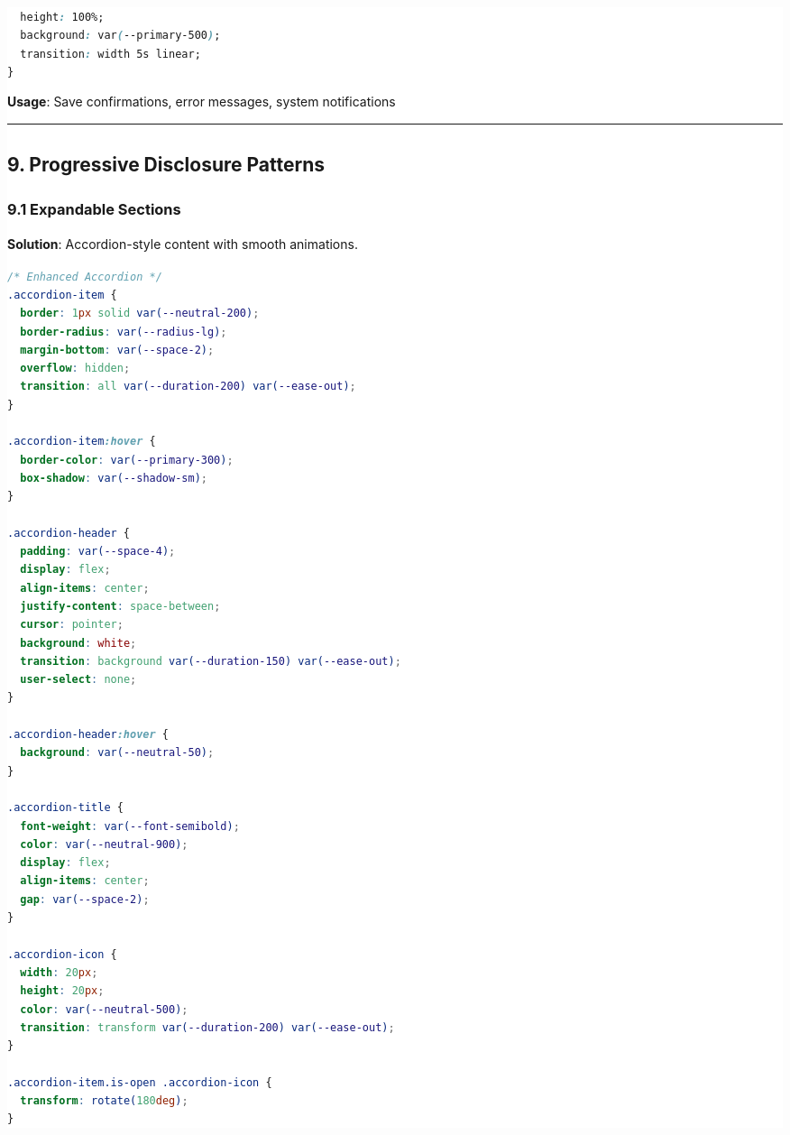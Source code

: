 ```css
  height: 100%;
  background: var(--primary-500);
  transition: width 5s linear;
}
```

**Usage**: Save confirmations, error messages, system notifications

---

## 9. Progressive Disclosure Patterns

### 9.1 Expandable Sections

**Solution**: Accordion-style content with smooth animations.

```css
/* Enhanced Accordion */
.accordion-item {
  border: 1px solid var(--neutral-200);
  border-radius: var(--radius-lg);
  margin-bottom: var(--space-2);
  overflow: hidden;
  transition: all var(--duration-200) var(--ease-out);
}

.accordion-item:hover {
  border-color: var(--primary-300);
  box-shadow: var(--shadow-sm);
}

.accordion-header {
  padding: var(--space-4);
  display: flex;
  align-items: center;
  justify-content: space-between;
  cursor: pointer;
  background: white;
  transition: background var(--duration-150) var(--ease-out);
  user-select: none;
}

.accordion-header:hover {
  background: var(--neutral-50);
}

.accordion-title {
  font-weight: var(--font-semibold);
  color: var(--neutral-900);
  display: flex;
  align-items: center;
  gap: var(--space-2);
}

.accordion-icon {
  width: 20px;
  height: 20px;
  color: var(--neutral-500);
  transition: transform var(--duration-200) var(--ease-out);
}

.accordion-item.is-open .accordion-icon {
  transform: rotate(180deg);
}
```